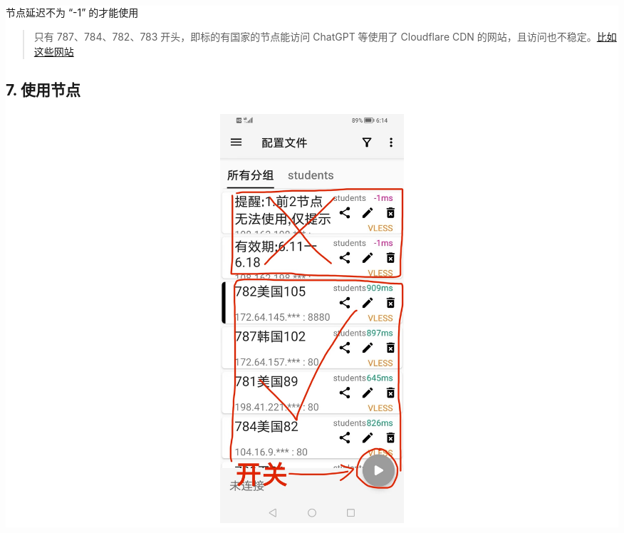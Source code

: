 节点延迟不为 “-1” 的才能使用  
> 只有 787、784、782、783 开头，即标的有国家的节点能访问 ChatGPT 等使用了 Cloudflare CDN 的网站，且访问也不稳定。[比如这些网站](./assets/cloudflareCDN.md)  

## 7. 使用节点  

<p align="center">
  <img src="./assets/image/android/16.jpg" width="30%"/>
</p>
